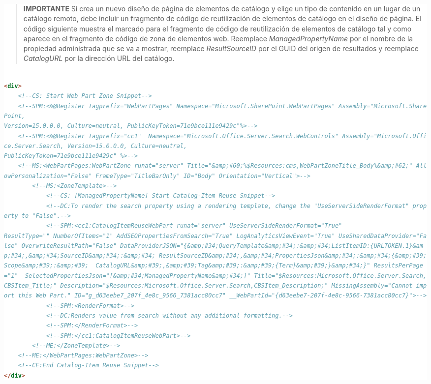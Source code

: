     
    

> **IMPORTANTE**
> Si crea un nuevo diseño de página de elementos de catálogo y elige un tipo de contenido en un lugar de un catálogo remoto, debe incluir un fragmento de código de reutilización de elementos de catálogo en el diseño de página. El código siguiente muestra el marcado para el fragmento de código de reutilización de elementos de catálogo tal y como aparece en el fragmento de código de zona de elementos web. Reemplace  _ManagedPropertyName_ por el nombre de la propiedad administrada que se va a mostrar, reemplace _ResultSourceID_ por el GUID del origen de resultados y reemplace _CatalogURL_ por la dirección URL del catálogo.
  
    
    




```HTML

<div>
    <!--CS: Start Web Part Zone Snippet-->
    <!--SPM:<%@Register Tagprefix="WebPartPages" Namespace="Microsoft.SharePoint.WebPartPages" Assembly="Microsoft.SharePoint, 
Version=15.0.0.0, Culture=neutral, PublicKeyToken=71e9bce111e9429c"%>-->
    <!--SPM:<%@Register Tagprefix="cc1"  Namespace="Microsoft.Office.Server.Search.WebControls" Assembly="Microsoft.Office.Server.Search, Version=15.0.0.0, Culture=neutral, 
PublicKeyToken=71e9bce111e9429c" %>-->
    <!--MS:<WebPartPages:WebPartZone runat="server" Title="&amp;#60;%$Resources:cms,WebPartZoneTitle_Body%&amp;#62;" AllowPersonalization="False" FrameType="TitleBarOnly" ID="Body" Orientation="Vertical">-->
        <!--MS:<ZoneTemplate>-->
            <!--CS: [ManagedPropertyName] Start Catalog-Item Reuse Snippet-->
            <!--DC:To render the search property using a rendering template, change the "UseServerSideRenderFormat" property to "False".-->
            <!--SPM:<cc1:CatalogItemReuseWebPart runat="server" UseServerSideRenderFormat="True" 
ResultType="" NumberOfItems="1" AddSEOPropertiesFromSearch="True" LogAnalyticsViewEvent="True" UseSharedDataProvider="False" OverwriteResultPath="False" DataProviderJSON="{&amp;#34;QueryTemplate&amp;#34;:&amp;#34;ListItemID:{URLTOKEN.1}&amp;#34;,&amp;#34;SourceID&amp;#34;:&amp;#34; ResultSourceID&amp;#34;,&amp;#34;PropertiesJson&amp;#34;:&amp;#34;{&amp;#39;Scope&amp;#39;:&amp;#39;  CatalogURL&amp;#39;,&amp;#39;Tag&amp;#39;:&amp;#39;{Term}&amp;#39;}&amp;#34;}" ResultsPerPage="1"  SelectedPropertiesJson="[&amp;#34;ManagedPropertyName&amp;#34;]" Title="$Resources:Microsoft.Office.Server.Search,CBSItem_Title;" Description="$Resources:Microsoft.Office.Server.Search,CBSItem_Description;" MissingAssembly="Cannot import this Web Part." ID="g_d63eebe7_207f_4e8c_9566_7381acc80cc7" __WebPartId="{d63eebe7-207f-4e8c-9566-7381acc80cc7}">-->
            <!--SPM:<RenderFormat>-->
            <!--DC:Renders value from search without any additional formatting.-->
            <!--SPM:</RenderFormat>-->
            <!--SPM:</cc1:CatalogItemReuseWebPart>-->
        <!--ME:</ZoneTemplate>-->
    <!--ME:</WebPartPages:WebPartZone>-->
    <!--CE:End Catalog-Item Reuse Snippet-->
</div>

```

